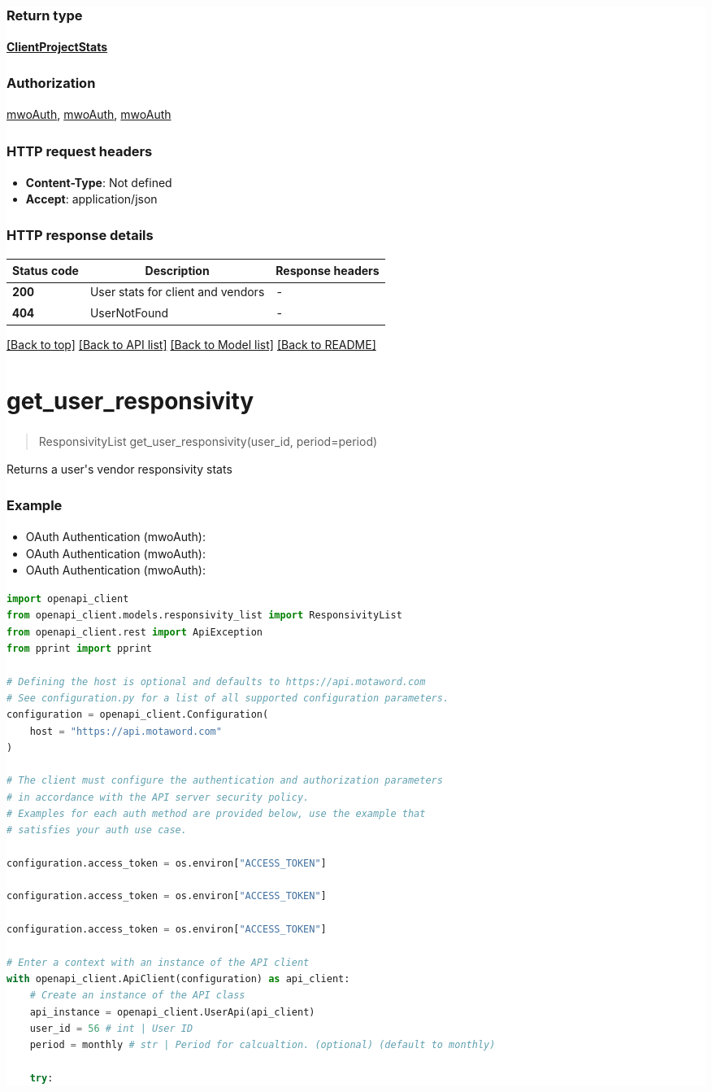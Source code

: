 ### Return type

[**ClientProjectStats**](ClientProjectStats.md)

### Authorization

[mwoAuth](../README.md#mwoAuth), [mwoAuth](../README.md#mwoAuth), [mwoAuth](../README.md#mwoAuth)

### HTTP request headers

 - **Content-Type**: Not defined
 - **Accept**: application/json

### HTTP response details

| Status code | Description | Response headers |
|-------------|-------------|------------------|
**200** | User stats for client and vendors |  -  |
**404** | UserNotFound |  -  |

[[Back to top]](#) [[Back to API list]](../README.md#documentation-for-api-endpoints) [[Back to Model list]](../README.md#documentation-for-models) [[Back to README]](../README.md)

# **get_user_responsivity**
> ResponsivityList get_user_responsivity(user_id, period=period)

Returns a user's vendor responsivity stats

### Example

* OAuth Authentication (mwoAuth):
* OAuth Authentication (mwoAuth):
* OAuth Authentication (mwoAuth):

```python
import openapi_client
from openapi_client.models.responsivity_list import ResponsivityList
from openapi_client.rest import ApiException
from pprint import pprint

# Defining the host is optional and defaults to https://api.motaword.com
# See configuration.py for a list of all supported configuration parameters.
configuration = openapi_client.Configuration(
    host = "https://api.motaword.com"
)

# The client must configure the authentication and authorization parameters
# in accordance with the API server security policy.
# Examples for each auth method are provided below, use the example that
# satisfies your auth use case.

configuration.access_token = os.environ["ACCESS_TOKEN"]

configuration.access_token = os.environ["ACCESS_TOKEN"]

configuration.access_token = os.environ["ACCESS_TOKEN"]

# Enter a context with an instance of the API client
with openapi_client.ApiClient(configuration) as api_client:
    # Create an instance of the API class
    api_instance = openapi_client.UserApi(api_client)
    user_id = 56 # int | User ID
    period = monthly # str | Period for calcualtion. (optional) (default to monthly)

    try:
```
